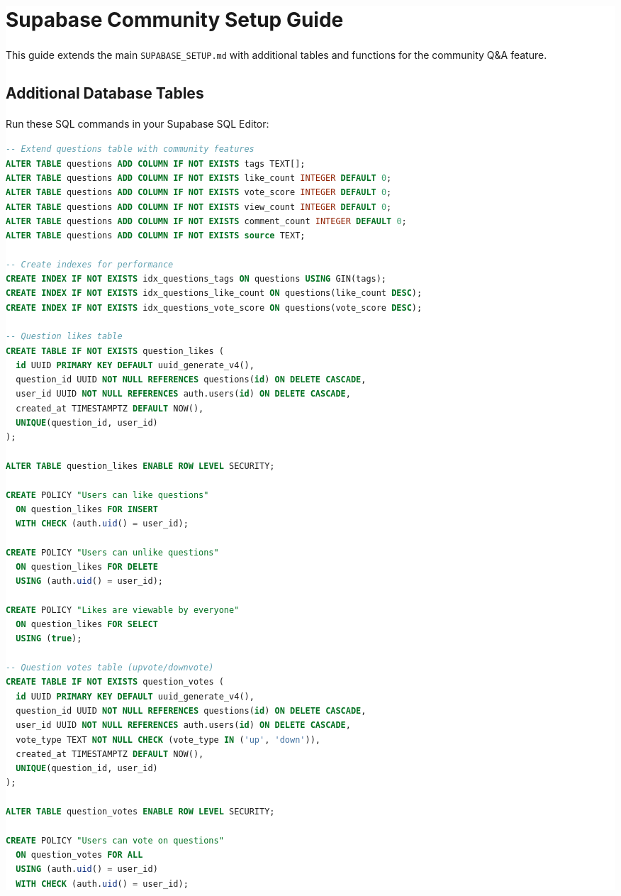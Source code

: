 # Supabase Community Setup Guide

This guide extends the main `SUPABASE_SETUP.md` with additional tables and functions for the community Q&A feature.

## Additional Database Tables

Run these SQL commands in your Supabase SQL Editor:

```sql
-- Extend questions table with community features
ALTER TABLE questions ADD COLUMN IF NOT EXISTS tags TEXT[];
ALTER TABLE questions ADD COLUMN IF NOT EXISTS like_count INTEGER DEFAULT 0;
ALTER TABLE questions ADD COLUMN IF NOT EXISTS vote_score INTEGER DEFAULT 0;
ALTER TABLE questions ADD COLUMN IF NOT EXISTS view_count INTEGER DEFAULT 0;
ALTER TABLE questions ADD COLUMN IF NOT EXISTS comment_count INTEGER DEFAULT 0;
ALTER TABLE questions ADD COLUMN IF NOT EXISTS source TEXT;

-- Create indexes for performance
CREATE INDEX IF NOT EXISTS idx_questions_tags ON questions USING GIN(tags);
CREATE INDEX IF NOT EXISTS idx_questions_like_count ON questions(like_count DESC);
CREATE INDEX IF NOT EXISTS idx_questions_vote_score ON questions(vote_score DESC);

-- Question likes table
CREATE TABLE IF NOT EXISTS question_likes (
  id UUID PRIMARY KEY DEFAULT uuid_generate_v4(),
  question_id UUID NOT NULL REFERENCES questions(id) ON DELETE CASCADE,
  user_id UUID NOT NULL REFERENCES auth.users(id) ON DELETE CASCADE,
  created_at TIMESTAMPTZ DEFAULT NOW(),
  UNIQUE(question_id, user_id)
);

ALTER TABLE question_likes ENABLE ROW LEVEL SECURITY;

CREATE POLICY "Users can like questions" 
  ON question_likes FOR INSERT 
  WITH CHECK (auth.uid() = user_id);

CREATE POLICY "Users can unlike questions" 
  ON question_likes FOR DELETE 
  USING (auth.uid() = user_id);

CREATE POLICY "Likes are viewable by everyone" 
  ON question_likes FOR SELECT 
  USING (true);

-- Question votes table (upvote/downvote)
CREATE TABLE IF NOT EXISTS question_votes (
  id UUID PRIMARY KEY DEFAULT uuid_generate_v4(),
  question_id UUID NOT NULL REFERENCES questions(id) ON DELETE CASCADE,
  user_id UUID NOT NULL REFERENCES auth.users(id) ON DELETE CASCADE,
  vote_type TEXT NOT NULL CHECK (vote_type IN ('up', 'down')),
  created_at TIMESTAMPTZ DEFAULT NOW(),
  UNIQUE(question_id, user_id)
);

ALTER TABLE question_votes ENABLE ROW LEVEL SECURITY;

CREATE POLICY "Users can vote on questions" 
  ON question_votes FOR ALL 
  USING (auth.uid() = user_id)
  WITH CHECK (auth.uid() = user_id);

```